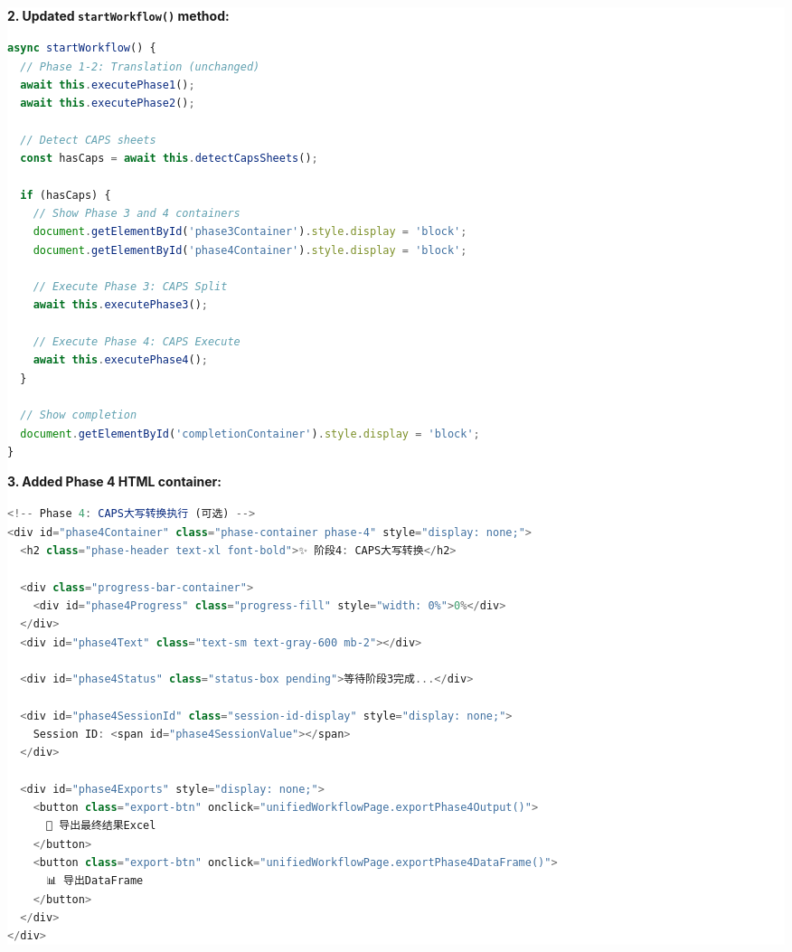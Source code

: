 **2. Updated `startWorkflow()` method:**

```javascript
async startWorkflow() {
  // Phase 1-2: Translation (unchanged)
  await this.executePhase1();
  await this.executePhase2();

  // Detect CAPS sheets
  const hasCaps = await this.detectCapsSheets();

  if (hasCaps) {
    // Show Phase 3 and 4 containers
    document.getElementById('phase3Container').style.display = 'block';
    document.getElementById('phase4Container').style.display = 'block';

    // Execute Phase 3: CAPS Split
    await this.executePhase3();

    // Execute Phase 4: CAPS Execute
    await this.executePhase4();
  }

  // Show completion
  document.getElementById('completionContainer').style.display = 'block';
}
```

**3. Added Phase 4 HTML container:**

```javascript
<!-- Phase 4: CAPS大写转换执行 (可选) -->
<div id="phase4Container" class="phase-container phase-4" style="display: none;">
  <h2 class="phase-header text-xl font-bold">✨ 阶段4: CAPS大写转换</h2>

  <div class="progress-bar-container">
    <div id="phase4Progress" class="progress-fill" style="width: 0%">0%</div>
  </div>
  <div id="phase4Text" class="text-sm text-gray-600 mb-2"></div>

  <div id="phase4Status" class="status-box pending">等待阶段3完成...</div>

  <div id="phase4SessionId" class="session-id-display" style="display: none;">
    Session ID: <span id="phase4SessionValue"></span>
  </div>

  <div id="phase4Exports" style="display: none;">
    <button class="export-btn" onclick="unifiedWorkflowPage.exportPhase4Output()">
      📄 导出最终结果Excel
    </button>
    <button class="export-btn" onclick="unifiedWorkflowPage.exportPhase4DataFrame()">
      📊 导出DataFrame
    </button>
  </div>
</div>
```
